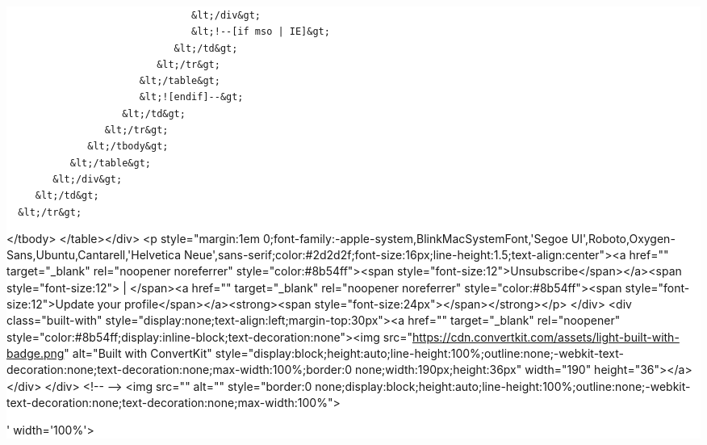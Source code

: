                                     &lt;/div&gt;
                                    &lt;!--[if mso | IE]&gt;
                                 &lt;/td&gt;
                              &lt;/tr&gt;
                           &lt;/table&gt;
                           &lt;![endif]--&gt;
                        &lt;/td&gt;
                     &lt;/tr&gt;
                  &lt;/tbody&gt;
               &lt;/table&gt;
            &lt;/div&gt;
         &lt;/td&gt;
      &lt;/tr&gt;
   &lt;/tbody&gt;
&lt;/table&gt;&lt;/div&gt;
&lt;p style=&quot;margin:1em 0;font-family:-apple-system,BlinkMacSystemFont,&#39;Segoe UI&#39;,Roboto,Oxygen-Sans,Ubuntu,Cantarell,&#39;Helvetica Neue&#39;,sans-serif;color:#2d2d2f;font-size:16px;line-height:1.5;text-align:center&quot;&gt;​&lt;a href=&quot;&quot; target=&quot;_blank&quot; rel=&quot;noopener noreferrer&quot; style=&quot;color:#8b54ff&quot;&gt;&lt;span style=&quot;font-size:12&quot;&gt;Unsubscribe&lt;/span&gt;&lt;/a&gt;&lt;span style=&quot;font-size:12&quot;&gt; | &lt;/span&gt;&lt;a href=&quot;&quot; target=&quot;_blank&quot; rel=&quot;noopener noreferrer&quot; style=&quot;color:#8b54ff&quot;&gt;&lt;span style=&quot;font-size:12&quot;&gt;Update your profile&lt;/span&gt;&lt;/a&gt;&lt;strong&gt;&lt;span style=&quot;font-size:24px&quot;&gt;​&lt;/span&gt;&lt;/strong&gt;&lt;/p&gt;
&lt;/div&gt;
&lt;div class=&quot;built-with&quot; style=&quot;display:none;text-align:left;margin-top:30px&quot;&gt;&lt;a href=&quot;&quot; target=&quot;_blank&quot; rel=&quot;noopener&quot; style=&quot;color:#8b54ff;display:inline-block;text-decoration:none&quot;&gt;&lt;img src=&quot;https://cdn.convertkit.com/assets/light-built-with-badge.png&quot; alt=&quot;Built with ConvertKit&quot; style=&quot;display:block;height:auto;line-height:100%;outline:none;-webkit-text-decoration:none;text-decoration:none;max-width:100%;border:0 none;width:190px;height:36px&quot; width=&quot;190&quot; height=&quot;36&quot;&gt;&lt;/a&gt;&lt;/div&gt;
&lt;/div&gt;
&lt;!-- --&gt;
  &lt;img src=&quot;&quot; alt=&quot;&quot; style=&quot;border:0 none;display:block;height:auto;line-height:100%;outline:none;-webkit-text-decoration:none;text-decoration:none;max-width:100%&quot;&gt;

' width='100%'></iframe>
        </div>
      </div>
    </div>
  </body>
</html>
